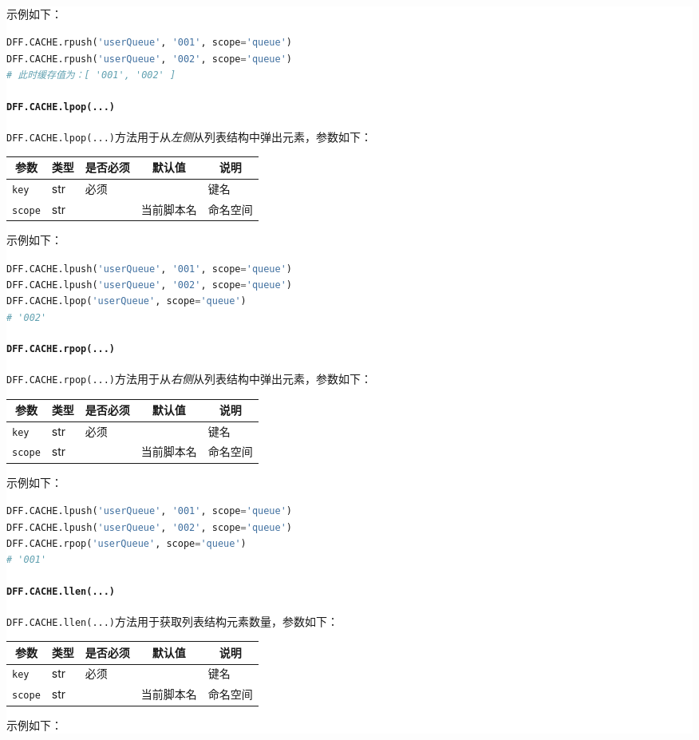示例如下：

```python
DFF.CACHE.rpush('userQueue', '001', scope='queue')
DFF.CACHE.rpush('userQueue', '002', scope='queue')
# 此时缓存值为：[ '001', '002' ]
```

#### `DFF.CACHE.lpop(...)`

`DFF.CACHE.lpop(...)`方法用于从*左侧*从列表结构中弹出元素，参数如下：

| 参数    | 类型 | 是否必须 | 默认值     | 说明     |
| ------- | ---- | -------- | ---------- | -------- |
| `key`   | str  | 必须     |            | 键名     |
| `scope` | str  |          | 当前脚本名 | 命名空间 |

示例如下：

```python
DFF.CACHE.lpush('userQueue', '001', scope='queue')
DFF.CACHE.lpush('userQueue', '002', scope='queue')
DFF.CACHE.lpop('userQueue', scope='queue')
# '002'
```

#### `DFF.CACHE.rpop(...)`

`DFF.CACHE.rpop(...)`方法用于从*右侧*从列表结构中弹出元素，参数如下：

| 参数    | 类型 | 是否必须 | 默认值     | 说明     |
| ------- | ---- | -------- | ---------- | -------- |
| `key`   | str  | 必须     |            | 键名     |
| `scope` | str  |          | 当前脚本名 | 命名空间 |

示例如下：

```python
DFF.CACHE.lpush('userQueue', '001', scope='queue')
DFF.CACHE.lpush('userQueue', '002', scope='queue')
DFF.CACHE.rpop('userQueue', scope='queue')
# '001'
```

#### `DFF.CACHE.llen(...)`

`DFF.CACHE.llen(...)`方法用于获取列表结构元素数量，参数如下：

| 参数    | 类型 | 是否必须 | 默认值     | 说明     |
| ------- | ---- | -------- | ---------- | -------- |
| `key`   | str  | 必须     |            | 键名     |
| `scope` | str  |          | 当前脚本名 | 命名空间 |

示例如下：
